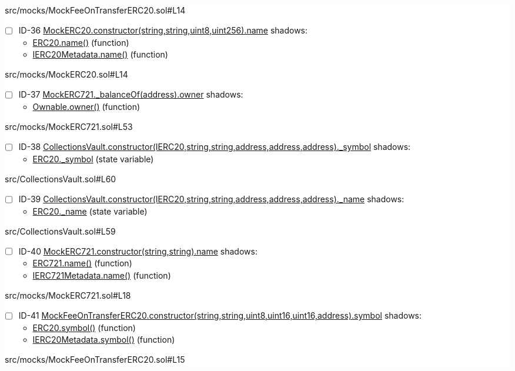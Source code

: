 src/mocks/MockFeeOnTransferERC20.sol#L14


 - [ ] ID-36
[MockERC20.constructor(string,string,uint8,uint256).name](src/mocks/MockERC20.sol#L14) shadows:
	- [ERC20.name()](dependencies/@openzeppelin-contracts-5.3.0/token/ERC20/ERC20.sol#L52-L54) (function)
	- [IERC20Metadata.name()](dependencies/@openzeppelin-contracts-5.3.0/token/ERC20/extensions/IERC20Metadata.sol#L15) (function)

src/mocks/MockERC20.sol#L14


 - [ ] ID-37
[MockERC721._balanceOf(address).owner](src/mocks/MockERC721.sol#L53) shadows:
	- [Ownable.owner()](dependencies/@openzeppelin-contracts-5.3.0/access/Ownable.sol#L56-L58) (function)

src/mocks/MockERC721.sol#L53


 - [ ] ID-38
[CollectionsVault.constructor(IERC20,string,string,address,address,address)._symbol](src/CollectionsVault.sol#L60) shadows:
	- [ERC20._symbol](dependencies/@openzeppelin-contracts-5.3.0/token/ERC20/ERC20.sol#L37) (state variable)

src/CollectionsVault.sol#L60


 - [ ] ID-39
[CollectionsVault.constructor(IERC20,string,string,address,address,address)._name](src/CollectionsVault.sol#L59) shadows:
	- [ERC20._name](dependencies/@openzeppelin-contracts-5.3.0/token/ERC20/ERC20.sol#L36) (state variable)

src/CollectionsVault.sol#L59


 - [ ] ID-40
[MockERC721.constructor(string,string).name](src/mocks/MockERC721.sol#L18) shadows:
	- [ERC721.name()](dependencies/@openzeppelin-contracts-5.3.0/token/ERC721/ERC721.sol#L74-L76) (function)
	- [IERC721Metadata.name()](dependencies/@openzeppelin-contracts-5.3.0/token/ERC721/extensions/IERC721Metadata.sol#L16) (function)

src/mocks/MockERC721.sol#L18


 - [ ] ID-41
[MockFeeOnTransferERC20.constructor(string,string,uint8,uint16,uint16,address).symbol](src/mocks/MockFeeOnTransferERC20.sol#L15) shadows:
	- [ERC20.symbol()](dependencies/@openzeppelin-contracts-5.3.0/token/ERC20/ERC20.sol#L60-L62) (function)
	- [IERC20Metadata.symbol()](dependencies/@openzeppelin-contracts-5.3.0/token/ERC20/extensions/IERC20Metadata.sol#L20) (function)

src/mocks/MockFeeOnTransferERC20.sol#L15

